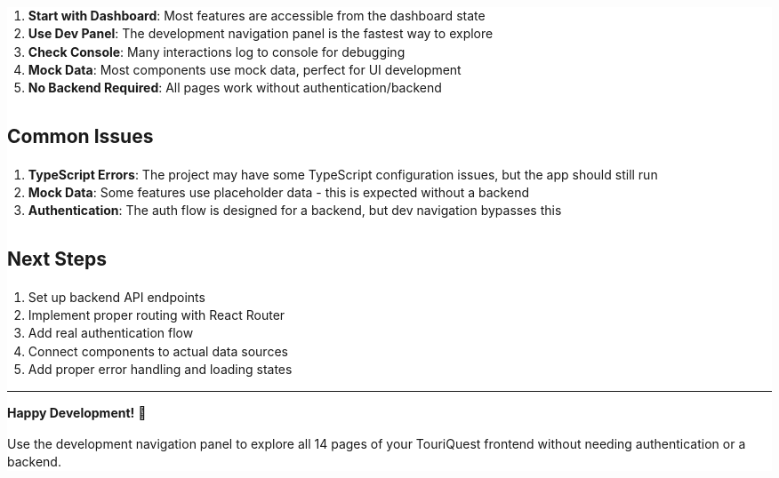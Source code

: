 1. **Start with Dashboard**: Most features are accessible from the dashboard state
2. **Use Dev Panel**: The development navigation panel is the fastest way to explore
3. **Check Console**: Many interactions log to console for debugging
4. **Mock Data**: Most components use mock data, perfect for UI development
5. **No Backend Required**: All pages work without authentication/backend

## Common Issues

1. **TypeScript Errors**: The project may have some TypeScript configuration issues, but the app should still run
2. **Mock Data**: Some features use placeholder data - this is expected without a backend
3. **Authentication**: The auth flow is designed for a backend, but dev navigation bypasses this

## Next Steps

1. Set up backend API endpoints
2. Implement proper routing with React Router
3. Add real authentication flow
4. Connect components to actual data sources
5. Add proper error handling and loading states

---

**Happy Development!** 🚀

Use the development navigation panel to explore all 14 pages of your TouriQuest frontend without needing authentication or a backend.